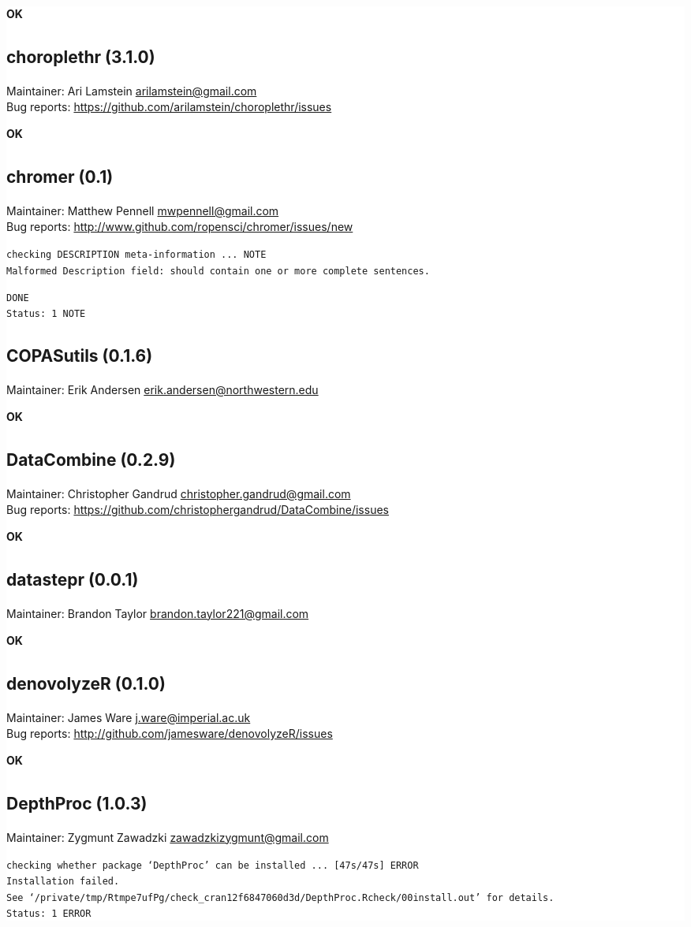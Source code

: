 __OK__

## choroplethr (3.1.0)
Maintainer: Ari Lamstein <arilamstein@gmail.com>  
Bug reports: https://github.com/arilamstein/choroplethr/issues

__OK__

## chromer (0.1)
Maintainer: Matthew Pennell <mwpennell@gmail.com>  
Bug reports: http://www.github.com/ropensci/chromer/issues/new

```
checking DESCRIPTION meta-information ... NOTE
Malformed Description field: should contain one or more complete sentences.
```
```
DONE
Status: 1 NOTE
```

## COPASutils (0.1.6)
Maintainer: Erik Andersen <erik.andersen@northwestern.edu>

__OK__

## DataCombine (0.2.9)
Maintainer: Christopher Gandrud <christopher.gandrud@gmail.com>  
Bug reports: https://github.com/christophergandrud/DataCombine/issues

__OK__

## datastepr (0.0.1)
Maintainer: Brandon Taylor <brandon.taylor221@gmail.com>

__OK__

## denovolyzeR (0.1.0)
Maintainer: James Ware <j.ware@imperial.ac.uk>  
Bug reports: http://github.com/jamesware/denovolyzeR/issues

__OK__

## DepthProc (1.0.3)
Maintainer: Zygmunt Zawadzki <zawadzkizygmunt@gmail.com>

```
checking whether package ‘DepthProc’ can be installed ... [47s/47s] ERROR
Installation failed.
See ‘/private/tmp/Rtmpe7ufPg/check_cran12f6847060d3d/DepthProc.Rcheck/00install.out’ for details.
Status: 1 ERROR
```
